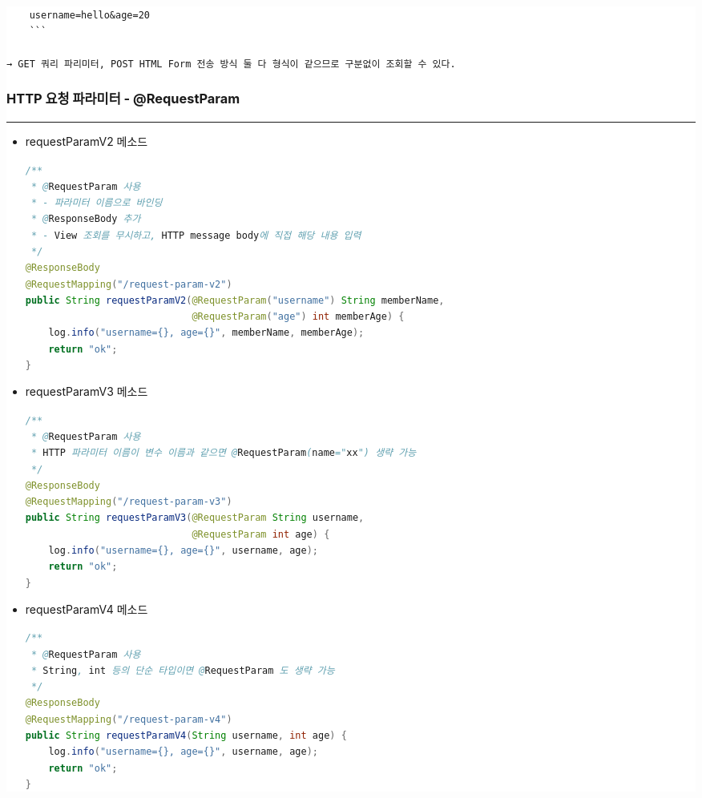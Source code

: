         username=hello&age=20
        ```

    → GET 쿼리 파리미터, POST HTML Form 전송 방식 둘 다 형식이 같으므로 구분없이 조회할 수 있다.

### HTTP 요청 파라미터 - @RequestParam

---

- requestParamV2 메소드

    ```java
    /**
     * @RequestParam 사용
     * - 파라미터 이름으로 바인딩
     * @ResponseBody 추가
     * - View 조회를 무시하고, HTTP message body에 직접 해당 내용 입력
     */
    @ResponseBody
    @RequestMapping("/request-param-v2")
    public String requestParamV2(@RequestParam("username") String memberName,
                                 @RequestParam("age") int memberAge) {
        log.info("username={}, age={}", memberName, memberAge);
        return "ok";
    }
    ```

- requestParamV3 메소드

    ```java
    /**
     * @RequestParam 사용
     * HTTP 파라미터 이름이 변수 이름과 같으면 @RequestParam(name="xx") 생략 가능
     */
    @ResponseBody
    @RequestMapping("/request-param-v3")
    public String requestParamV3(@RequestParam String username,
                                 @RequestParam int age) {
        log.info("username={}, age={}", username, age);
        return "ok";
    }
    ```

- requestParamV4 메소드

    ```java
    /**
     * @RequestParam 사용
     * String, int 등의 단순 타입이면 @RequestParam 도 생략 가능
     */
    @ResponseBody
    @RequestMapping("/request-param-v4")
    public String requestParamV4(String username, int age) {
        log.info("username={}, age={}", username, age);
        return "ok";
    }
    ```
